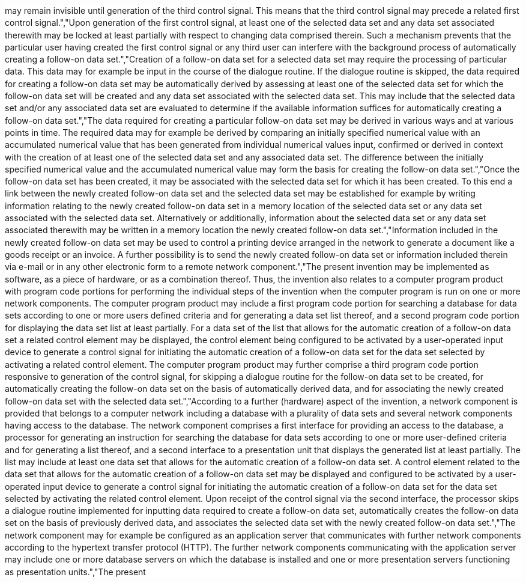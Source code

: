 may remain invisible until generation of the third control signal. This means that the third control signal may precede a related first control signal.","Upon generation of the first control signal, at least one of the selected data set and any data set associated therewith may be locked at least partially with respect to changing data comprised therein. Such a mechanism prevents that the particular user having created the first control signal or any third user can interfere with the background process of automatically creating a follow-on data set.","Creation of a follow-on data set for a selected data set may require the processing of particular data. This data may for example be input in the course of the dialogue routine. If the dialogue routine is skipped, the data required for creating a follow-on data set may be automatically derived by assessing at least one of the selected data set for which the follow-on data set will be created and any data set associated with the selected data set. This may include that the selected data set and\/or any associated data set are evaluated to determine if the available information suffices for automatically creating a follow-on data set.","The data required for creating a particular follow-on data set may be derived in various ways and at various points in time. The required data may for example be derived by comparing an initially specified numerical value with an accumulated numerical value that has been generated from individual numerical values input, confirmed or derived in context with the creation of at least one of the selected data set and any associated data set. The difference between the initially specified numerical value and the accumulated numerical value may form the basis for creating the follow-on data set.","Once the follow-on data set has been created, it may be associated with the selected data set for which it has been created. To this end a link between the newly created follow-on data set and the selected data set may be established for example by writing information relating to the newly created follow-on data set in a memory location of the selected data set or any data set associated with the selected data set. Alternatively or additionally, information about the selected data set or any data set associated therewith may be written in a memory location the newly created follow-on data set.","Information included in the newly created follow-on data set may be used to control a printing device arranged in the network to generate a document like a goods receipt or an invoice. A further possibility is to send the newly created follow-on data set or information included therein via e-mail or in any other electronic form to a remote network component.","The present invention may be implemented as software, as a piece of hardware, or as a combination thereof. Thus, the invention also relates to a computer program product with program code portions for performing the individual steps of the invention when the computer program is run on one or more network components. The computer program product may include a first program code portion for searching a database for data sets according to one or more users defined criteria and for generating a data set list thereof, and a second program code portion for displaying the data set list at least partially. For a data set of the list that allows for the automatic creation of a follow-on data set a related control element may be displayed, the control element being configured to be activated by a user-operated input device to generate a control signal for initiating the automatic creation of a follow-on data set for the data set selected by activating a related control element. The computer program product may further comprise a third program code portion responsive to generation of the control signal, for skipping a dialogue routine for the follow-on data set to be created, for automatically creating the follow-on data set on the basis of automatically derived data, and for associating the newly created follow-on data set with the selected data set.","According to a further (hardware) aspect of the invention, a network component is provided that belongs to a computer network including a database with a plurality of data sets and several network components having access to the database. The network component comprises a first interface for providing an access to the database, a processor for generating an instruction for searching the database for data sets according to one or more user-defined criteria and for generating a list thereof, and a second interface to a presentation unit that displays the generated list at least partially. The list may include at least one data set that allows for the automatic creation of a follow-on data set. A control element related to the data set that allows for the automatic creation of a follow-on data set may be displayed and configured to be activated by a user-operated input device to generate a control signal for initiating the automatic creation of a follow-on data set for the data set selected by activating the related control element. Upon receipt of the control signal via the second interface, the processor skips a dialogue routine implemented for inputting data required to create a follow-on data set, automatically creates the follow-on data set on the basis of previously derived data, and associates the selected data set with the newly created follow-on data set.","The network component may for example be configured as an application server that communicates with further network components according to the hypertext transfer protocol (HTTP). The further network components communicating with the application server may include one or more database servers on which the database is installed and one or more presentation servers functioning as presentation units.","The present
